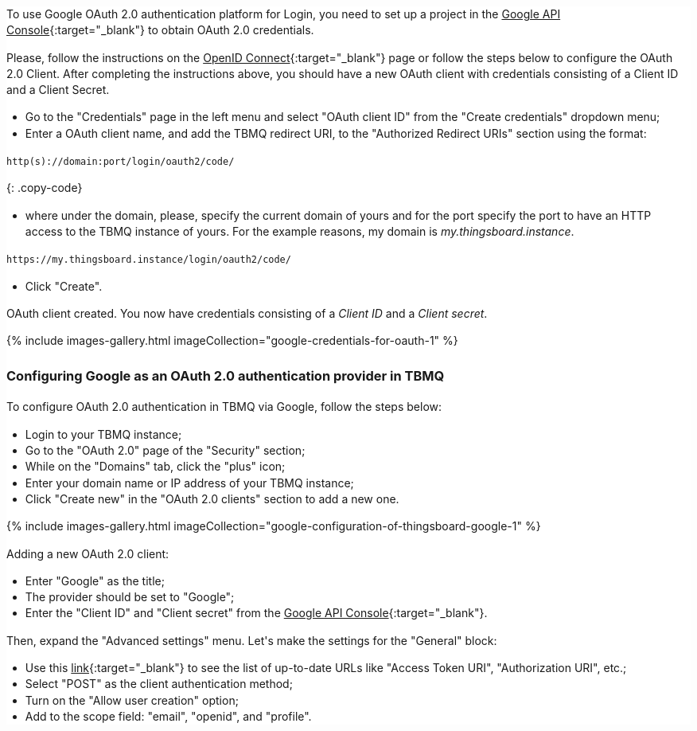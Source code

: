 To use Google OAuth 2.0 authentication platform for Login, you need to set up a project in the [Google API Console](https://console.developers.google.com/){:target="_blank"} to obtain OAuth 2.0 credentials.

Please, follow the instructions on the [OpenID Connect](https://developers.google.com/identity/protocols/oauth2/openid-connect){:target="_blank"} page or follow the steps below to configure the OAuth 2.0 Client.
After completing the instructions above, you should have a new OAuth client with credentials consisting of a Client ID and a Client Secret.

- Go to the "Credentials" page in the left menu and select "OAuth client ID" from the "Create credentials" dropdown menu;
- Enter a OAuth client name, and add the TBMQ redirect URI, to the "Authorized Redirect URIs" section using the format:

```
http(s)://domain:port/login/oauth2/code/
```
{: .copy-code}

* where under the domain, please, specify the current domain of yours and for the port specify the port to have an HTTP access to the TBMQ instance of yours.
For the example reasons, my domain is *my.thingsboard.instance*.

```
https://my.thingsboard.instance/login/oauth2/code/
```

- Click "Create". 
 
OAuth client created. You now have credentials consisting of a *Client ID* and a *Client secret*.

{% include images-gallery.html imageCollection="google-credentials-for-oauth-1" %}

### Configuring Google as an OAuth 2.0 authentication provider in TBMQ

To configure OAuth 2.0 authentication in TBMQ via Google, follow the steps below:

- Login to your TBMQ instance;
- Go to the "OAuth 2.0" page of the "Security" section;
- While on the "Domains" tab, click the "plus" icon;
- Enter your domain name or IP address of your TBMQ instance;
- Click "Create new" in the "OAuth 2.0 clients" section to add a new one.

{% include images-gallery.html imageCollection="google-configuration-of-thingsboard-google-1" %}

Adding a new OAuth 2.0 client:

- Enter "Google" as the title; 
- The provider should be set to "Google";
- Enter the "Client ID" and "Client secret" from the [Google API Console](https://console.developers.google.com/){:target="_blank"}.

Then, expand the "Advanced settings" menu. Let's make the settings for the "General" block: 
- Use this [link](https://developers.google.com/identity/protocols/oauth2/openid-connect#discovery){:target="_blank"} to see the list of up-to-date URLs like "Access Token URI", "Authorization URI", etc.;
- Select "POST" as the client authentication method;
- Turn on the "Allow user creation" option;
- Add to the scope field: "email", "openid", and "profile".
